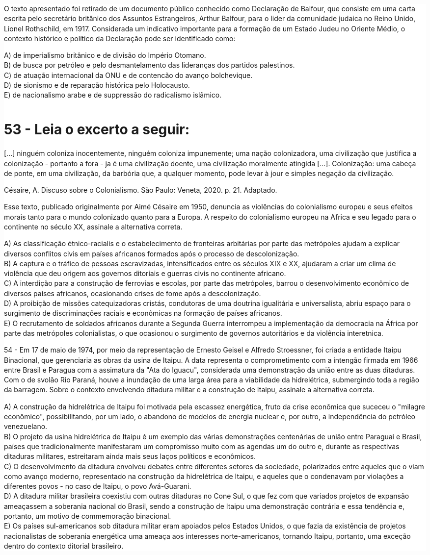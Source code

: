 O texto apresentado foi retirado de um documento público conhecido como Declaração de Balfour, que consiste em uma carta escrita pelo secretário britânico dos Assuntos Estrangeiros, Arthur Balfour, para o lider da comunidade judaica no Reino Unido, Lionel Rothschild, em 1917. Considerada um indicativo importante para a formação de um Estado Judeu no Oriente Médio, o contexto histórico e político da Declaração pode ser identificado como:

A) de imperialismo britânico e de divisão do Império Otomano.  
B) de busca por petróleo e pelo desmantelamento das lideranças dos partidos palestinos.  
C) de atuação internacional da ONU e de contencão do avanço bolchevique.  
D) de sionismo e de reparação histórica pelo Holocausto.  
E) de nacionalismo arabe e de suppressão do radicalismo islâmico.

# 53 - Leia o excerto a seguir:

[...] ninguém coloniza inocentemente, ninguém coloniza impunemente; uma nação colonizadora, uma civilização que justifica a colonização - portanto a fora - ja é uma civilização doente, uma civilização moralmente atingida [...]. Colonização: uma cabeça de ponte, em uma civilização, da barbória que, a qualquer momento, pode levar à jour e simples negação da civilização.

Césaire, A. Discuso sobre o Colonialismo. São Paulo: Veneta, 2020. p. 21. Adaptado.

Esse texto, publicado originalmente por Aimé Césaire em 1950, denuncia as violências do colonialismo europeu e seus efeitos morais tanto para o mundo colonizado quanto para a Europa. A respeito do colonialismo europeu na Africa e seu legado para o continente no século XX, assinale a alternativa correta.

A) As classificação étnico-racialis e o estabelecimento de fronteiras arbitárias por parte das metrópoles ajudam a explicar diversos conflitos civis em países africanos formados após o processo de descolonização.  
B) A captura e o tráfico de pessoas escravizadas, intensificados entre os séculos XIX e XX, ajudaram a criar um clima de violência que deu origem aos governos ditoriais e guerras civis no continente africano.  
C) A interdição para a construção de ferrovias e escolas, por parte das metrópoles, barrou o desenvolvimento econômico de diversos países africanos, ocasionando crises de fome após a descolonização.  
D) A proibição de missões catequizadoras cristás, condutoras de uma doutrina igualitária e universalista, abriu espaço para o surgimento de discriminações raciais e econômicas na formação de países africanos.  
E) O recrutamento de soldados africanos durante a Segunda Guerra interrompeu a implementação da democracia na África por parte das metrópoles colonialistas, o que ocasionou o surgimento de governos autoritários e da violência interetnica.

54 - Em 17 de maio de 1974, por meio da representação de Ernesto Geisel e Alfredo Stroessner, foi criada a entidade Itaipu Binacional, que gerenciaria as obras da usina de Itaipu. A data representa o comprometimento com a intengão firmada em 1966 entre Brasil e Paragua com a assimatura da "Ata do Iguacu", considerada uma demonstração da união entre as duas ditaduras. Com o de svolão Rio Paraná, houve a inundação de uma larga área para a viabilidade da hidrelétrica, submergindo toda a região da barragem. Sobre o contexto envolvendo ditadura militar e a construção de Itaipu, assinale a alternativa correta.

A) A construção da hidrelétrica de Itaipu foi motivada pela escassez energética, fruto da crise econômica que suceceu o "milagre econômico", possibilitando, por um lado, o abandono de modelos de energia nuclear e, por outro, a independência do petróleo venezuelano.  
B) O projeto da usina hidrelétrica de Itaipu é um exemplo das várias demonstrações centenárias de união entre Paraguai e Brasil, países que tradicionalmente manifestaram um compromisso muito com as agendas um do outro e, durante as respectivas ditaduras militares, estreitaram ainda mais seus laços políticos e econômicos.  
C) O desenvolvimento da ditadura envolveu debates entre diferentes setores da sociedade, polarizados entre aqueles que o viam como avanço moderno, representado na construção da hidrelétrica de Itaipu, e aqueles que o condenavam por violações a diferentes povos - no caso de Itaipu, o povo Avá-Guarani.  
D) A ditadura militar brasileira coexistiu com outras ditaduras no Cone Sul, o que fez com que variados projetos de expansão ameaçassem a soberania nacional do Brasil, sendo a construção de Itaipu uma demonstração contrária e essa tendência e, portanto, um motivo de commemoração binacional.  
E) Os países sul-americanos sob ditadura militar eram apoiados pelos Estados Unidos, o que fazia da existência de projetos nacionalistas de soberania energética uma ameaça aos interesses norte-americanos, tornando Itaipu, portanto, uma exceção dentro do contexto ditorial brasileiro.